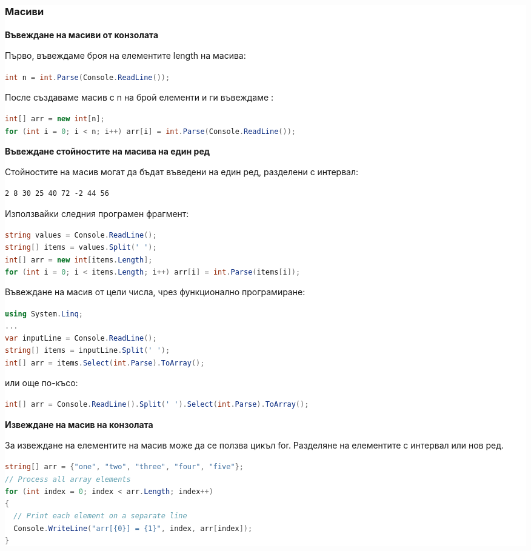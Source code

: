 ### Масиви

**Въвеждане на масиви от конзолата**

Първо, въвеждаме броя на елементите length на масива:

```cs
int n = int.Parse(Console.ReadLine());
```

После създаваме масив с n на брой елементи и ги въвеждаме :

```cs
int[] arr = new int[n];
for (int i = 0; i < n; i++) arr[i] = int.Parse(Console.ReadLine());
```

**Въвеждане стойностите на масива на един ред**

Стойностите на масив могат да бъдат въведени на един ред, разделени с интервал:

```
2 8 30 25 40 72 -2 44 56
```

Използвайки следния програмен фрагмент:

```cs
string values = Console.ReadLine();
string[] items = values.Split(' ');
int[] arr = new int[items.Length];
for (int i = 0; i < items.Length; i++) arr[i] = int.Parse(items[i]);
```

Въвеждане на масив от цели числа, чрез функционално програмиране:

```cs
using System.Linq;
...
var inputLine = Console.ReadLine();
string[] items = inputLine.Split(' ');
int[] arr = items.Select(int.Parse).ToArray();
```

или още по-късо:

```cs
int[] arr = Console.ReadLine().Split(' ').Select(int.Parse).ToArray();
```

**Извеждане на масив на конзолата**

За извеждане на елементите на масив може да се ползва цикъл for. Разделяне на елементите с интервал или нов ред.

```cs
string[] arr = {"one", "two", "three", "four", "five"};
// Process all array elements
for (int index = 0; index < arr.Length; index++)
{
  // Print each element on a separate line
  Console.WriteLine("arr[{0}] = {1}", index, arr[index]);
}
```
